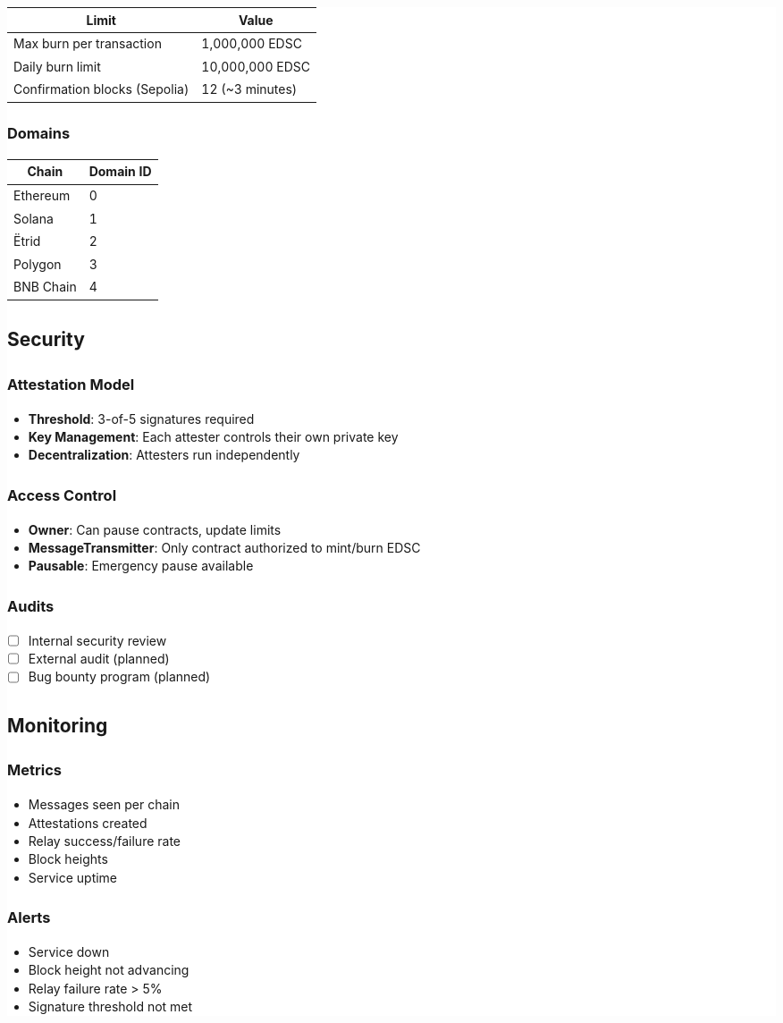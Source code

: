 | Limit | Value |
|-------|-------|
| Max burn per transaction | 1,000,000 EDSC |
| Daily burn limit | 10,000,000 EDSC |
| Confirmation blocks (Sepolia) | 12 (~3 minutes) |

### Domains

| Chain | Domain ID |
|-------|-----------|
| Ethereum | 0 |
| Solana | 1 |
| Ëtrid | 2 |
| Polygon | 3 |
| BNB Chain | 4 |

## Security

### Attestation Model
- **Threshold**: 3-of-5 signatures required
- **Key Management**: Each attester controls their own private key
- **Decentralization**: Attesters run independently

### Access Control
- **Owner**: Can pause contracts, update limits
- **MessageTransmitter**: Only contract authorized to mint/burn EDSC
- **Pausable**: Emergency pause available

### Audits
- [ ] Internal security review
- [ ] External audit (planned)
- [ ] Bug bounty program (planned)

## Monitoring

### Metrics
- Messages seen per chain
- Attestations created
- Relay success/failure rate
- Block heights
- Service uptime

### Alerts
- Service down
- Block height not advancing
- Relay failure rate > 5%
- Signature threshold not met
